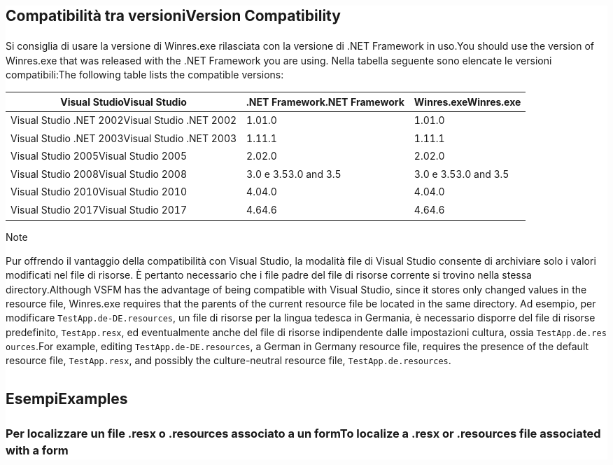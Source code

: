 ## <a name="version-compatibility"></a><span data-ttu-id="b8bed-165">Compatibilità tra versioni</span><span class="sxs-lookup"><span data-stu-id="b8bed-165">Version Compatibility</span></span>

<span data-ttu-id="b8bed-166">Si consiglia di usare la versione di Winres.exe rilasciata con la versione di .NET Framework in uso.</span><span class="sxs-lookup"><span data-stu-id="b8bed-166">You should use the version of Winres.exe that was released with the .NET Framework you are using.</span></span> <span data-ttu-id="b8bed-167">Nella tabella seguente sono elencate le versioni compatibili:</span><span class="sxs-lookup"><span data-stu-id="b8bed-167">The following table lists the compatible versions:</span></span>

|<span data-ttu-id="b8bed-168">Visual Studio</span><span class="sxs-lookup"><span data-stu-id="b8bed-168">Visual Studio</span></span>|<span data-ttu-id="b8bed-169">.NET Framework</span><span class="sxs-lookup"><span data-stu-id="b8bed-169">.NET Framework</span></span>|<span data-ttu-id="b8bed-170">Winres.exe</span><span class="sxs-lookup"><span data-stu-id="b8bed-170">Winres.exe</span></span>|
|-------------------|--------------------|----------------|
|<span data-ttu-id="b8bed-171">Visual Studio .NET 2002</span><span class="sxs-lookup"><span data-stu-id="b8bed-171">Visual Studio .NET 2002</span></span>|<span data-ttu-id="b8bed-172">1.0</span><span class="sxs-lookup"><span data-stu-id="b8bed-172">1.0</span></span>|<span data-ttu-id="b8bed-173">1.0</span><span class="sxs-lookup"><span data-stu-id="b8bed-173">1.0</span></span>|
|<span data-ttu-id="b8bed-174">Visual Studio .NET 2003</span><span class="sxs-lookup"><span data-stu-id="b8bed-174">Visual Studio .NET 2003</span></span>|<span data-ttu-id="b8bed-175">1.1</span><span class="sxs-lookup"><span data-stu-id="b8bed-175">1.1</span></span>|<span data-ttu-id="b8bed-176">1.1</span><span class="sxs-lookup"><span data-stu-id="b8bed-176">1.1</span></span>|
|<span data-ttu-id="b8bed-177">Visual Studio 2005</span><span class="sxs-lookup"><span data-stu-id="b8bed-177">Visual Studio 2005</span></span>|<span data-ttu-id="b8bed-178">2.0</span><span class="sxs-lookup"><span data-stu-id="b8bed-178">2.0</span></span>|<span data-ttu-id="b8bed-179">2.0</span><span class="sxs-lookup"><span data-stu-id="b8bed-179">2.0</span></span>|
|<span data-ttu-id="b8bed-180">Visual Studio 2008</span><span class="sxs-lookup"><span data-stu-id="b8bed-180">Visual Studio 2008</span></span>|<span data-ttu-id="b8bed-181">3.0 e 3.5</span><span class="sxs-lookup"><span data-stu-id="b8bed-181">3.0 and 3.5</span></span>|<span data-ttu-id="b8bed-182">3.0 e 3.5</span><span class="sxs-lookup"><span data-stu-id="b8bed-182">3.0 and 3.5</span></span>|
|<span data-ttu-id="b8bed-183">Visual Studio 2010</span><span class="sxs-lookup"><span data-stu-id="b8bed-183">Visual Studio 2010</span></span>|<span data-ttu-id="b8bed-184">4.0</span><span class="sxs-lookup"><span data-stu-id="b8bed-184">4.0</span></span>|<span data-ttu-id="b8bed-185">4.0</span><span class="sxs-lookup"><span data-stu-id="b8bed-185">4.0</span></span>|
|<span data-ttu-id="b8bed-186">Visual Studio 2017</span><span class="sxs-lookup"><span data-stu-id="b8bed-186">Visual Studio 2017</span></span>|<span data-ttu-id="b8bed-187">4.6</span><span class="sxs-lookup"><span data-stu-id="b8bed-187">4.6</span></span>|<span data-ttu-id="b8bed-188">4.6</span><span class="sxs-lookup"><span data-stu-id="b8bed-188">4.6</span></span>|

> [!NOTE]
> <span data-ttu-id="b8bed-189">Pur offrendo il vantaggio della compatibilità con Visual Studio, la modalità file di Visual Studio consente di archiviare solo i valori modificati nel file di risorse. È pertanto necessario che i file padre del file di risorse corrente si trovino nella stessa directory.</span><span class="sxs-lookup"><span data-stu-id="b8bed-189">Although VSFM has the advantage of being compatible with Visual Studio, since it stores only changed values in the resource file, Winres.exe requires that the parents of the current resource file be located in the same directory.</span></span> <span data-ttu-id="b8bed-190">Ad esempio, per modificare `TestApp.de-DE.resources`, un file di risorse per la lingua tedesca in Germania, è necessario disporre del file di risorse predefinito, `TestApp.resx`, ed eventualmente anche del file di risorse indipendente dalle impostazioni cultura, ossia `TestApp.de.resources`.</span><span class="sxs-lookup"><span data-stu-id="b8bed-190">For example, editing `TestApp.de-DE.resources`, a German in Germany resource file, requires the presence of the default resource file, `TestApp.resx`, and possibly the culture-neutral resource file, `TestApp.de.resources`.</span></span>

## <a name="examples"></a><span data-ttu-id="b8bed-191">Esempi</span><span class="sxs-lookup"><span data-stu-id="b8bed-191">Examples</span></span>

### <a name="to-localize-a-resx-or-resources-file-associated-with-a-form"></a><span data-ttu-id="b8bed-192">Per localizzare un file .resx o .resources associato a un form</span><span class="sxs-lookup"><span data-stu-id="b8bed-192">To localize a .resx or .resources file associated with a form</span></span>
